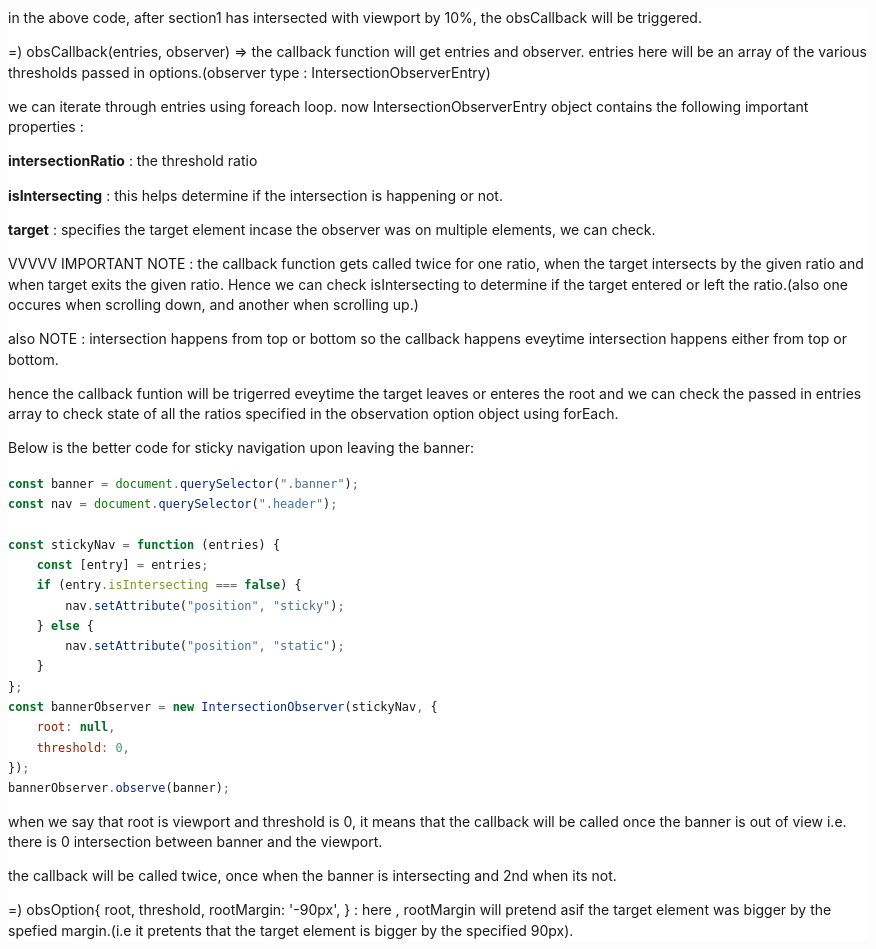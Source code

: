 in the above code, after section1 has intersected with viewport by 10%, the obsCallback will be triggered.

=) obsCallback(entries, observer) => the callback function will get entries and observer. entries here will be an array of the various thresholds passed in options.(observer type : IntersectionObserverEntry)

we can iterate through entries using foreach loop.
now IntersectionObserverEntry object contains the following important properties :

**intersectionRatio** : the threshold ratio

**isIntersecting** : this helps determine if the intersection is happening or not.

**target** : specifies the target element incase the observer was on multiple elements, we can check.

VVVVV IMPORTANT NOTE : the callback function gets called twice for one ratio, when the target intersects by the given ratio and when target exits the given ratio. Hence we can check isIntersecting to determine if the target entered or left the ratio.(also one occures when scrolling down, and another when scrolling up.)

also NOTE : intersection happens from top or bottom so the callback happens eveytime intersection happens either from top or bottom.

hence the callback funtion will be trigerred eveytime the target leaves or enteres the root and we can check the passed in entries array to check state of all the ratios specified in the observation option object using forEach.

Below is the better code for sticky navigation upon leaving the banner:

```js
const banner = document.querySelector(".banner");
const nav = document.querySelector(".header");

const stickyNav = function (entries) {
    const [entry] = entries;
    if (entry.isIntersecting === false) {
        nav.setAttribute("position", "sticky");
    } else {
        nav.setAttribute("position", "static");
    }
};
const bannerObserver = new IntersectionObserver(stickyNav, {
    root: null,
    threshold: 0,
});
bannerObserver.observe(banner);
```

when we say that root is viewport and threshold is 0, it means that the callback will be called once the banner is out of view i.e. there is 0 intersection between banner and the viewport.

the callback will be called twice, once when the banner is intersecting and 2nd when its not.

=) obsOption{ root, threshold, rootMargin: '-90px', } : here , rootMargin will pretend asif the target element was bigger by the spefied margin.(i.e it pretents that the target element is bigger by the specified 90px).
